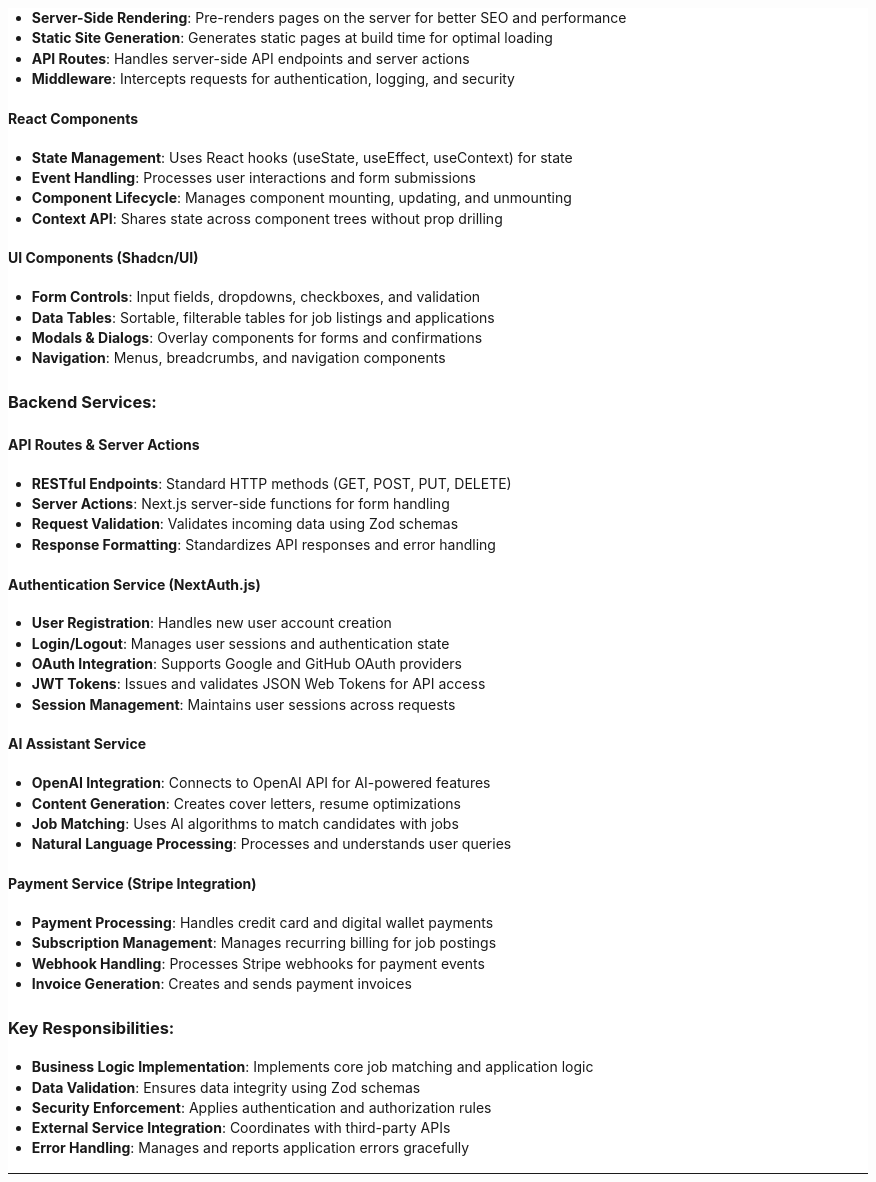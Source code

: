 - **Server-Side Rendering**: Pre-renders pages on the server for better SEO and performance
- **Static Site Generation**: Generates static pages at build time for optimal loading
- **API Routes**: Handles server-side API endpoints and server actions
- **Middleware**: Intercepts requests for authentication, logging, and security

#### **React Components**

- **State Management**: Uses React hooks (useState, useEffect, useContext) for state
- **Event Handling**: Processes user interactions and form submissions
- **Component Lifecycle**: Manages component mounting, updating, and unmounting
- **Context API**: Shares state across component trees without prop drilling

#### **UI Components (Shadcn/UI)**

- **Form Controls**: Input fields, dropdowns, checkboxes, and validation
- **Data Tables**: Sortable, filterable tables for job listings and applications
- **Modals & Dialogs**: Overlay components for forms and confirmations
- **Navigation**: Menus, breadcrumbs, and navigation components

### Backend Services:

#### **API Routes & Server Actions**

- **RESTful Endpoints**: Standard HTTP methods (GET, POST, PUT, DELETE)
- **Server Actions**: Next.js server-side functions for form handling
- **Request Validation**: Validates incoming data using Zod schemas
- **Response Formatting**: Standardizes API responses and error handling

#### **Authentication Service (NextAuth.js)**

- **User Registration**: Handles new user account creation
- **Login/Logout**: Manages user sessions and authentication state
- **OAuth Integration**: Supports Google and GitHub OAuth providers
- **JWT Tokens**: Issues and validates JSON Web Tokens for API access
- **Session Management**: Maintains user sessions across requests

#### **AI Assistant Service**

- **OpenAI Integration**: Connects to OpenAI API for AI-powered features
- **Content Generation**: Creates cover letters, resume optimizations
- **Job Matching**: Uses AI algorithms to match candidates with jobs
- **Natural Language Processing**: Processes and understands user queries

#### **Payment Service (Stripe Integration)**

- **Payment Processing**: Handles credit card and digital wallet payments
- **Subscription Management**: Manages recurring billing for job postings
- **Webhook Handling**: Processes Stripe webhooks for payment events
- **Invoice Generation**: Creates and sends payment invoices

### Key Responsibilities:

- **Business Logic Implementation**: Implements core job matching and application logic
- **Data Validation**: Ensures data integrity using Zod schemas
- **Security Enforcement**: Applies authentication and authorization rules
- **External Service Integration**: Coordinates with third-party APIs
- **Error Handling**: Manages and reports application errors gracefully

---